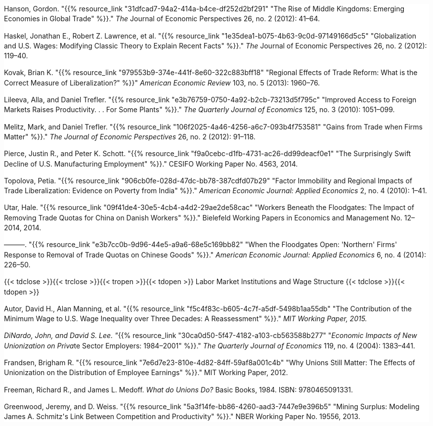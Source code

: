 Hanson, Gordon. "{{% resource_link "31dfcad7-94a2-414a-b4ce-df252d2bf291" "The Rise of Middle Kingdoms: Emerging Economies in Global Trade" %}}." *The* Journal of Economic Perspectives 26, no. 2 (2012): 41–64.

Haskel, Jonathan E., Robert Z. Lawrence, et al. "{{% resource_link "1e35dea1-b075-4b63-9c0d-97149166d5c5" "Globalization and U.S. Wages: Modifying Classic Theory to Explain Recent Facts" %}}." *The* Journal of Economic Perspectives 26, no. 2 (2012): 119–40.

Kovak, Brian K. "{{% resource_link "979553b9-374e-441f-8e60-322c883bff18" "Regional Effects of Trade Reform: What is the Correct Measure of Liberalization?" %}}" *American Economic Review* 103, no. 5 (2013): 1960–76.

Lileeva, Alla, and Daniel Trefler. "{{% resource_link "e3b76759-0750-4a92-b2cb-73213d5f795c" "Improved Access to Foreign Markets Raises Productivity. . . For Some Plants" %}}." *The Quarterly Journal of Economics* 125, no. 3 (2010): 1051–099.

Melitz, Mark, and Daniel Trefler. "{{% resource_link "106f2025-4a46-4256-a6c7-093b4f753581" "Gains from Trade when Firms Matter" %}}." *The* *Journal of Economic Perspectives* 26, no. 2 (2012): 91–118.

Pierce, Justin R., and Peter K. Schott. "{{% resource_link "f9a0cebc-d1fb-4731-ac26-dd99deacf0e1" "The Surprisingly Swift Decline of U.S. Manufacturing Employment" %}}." CESIFO Working Paper No. 4563, 2014.

Topolova, Petia. "{{% resource_link "906cb0fe-028d-47dc-bb78-387cdfd07b29" "Factor Immobility and Regional Impacts of Trade Liberalization: Evidence on Poverty from India" %}}." *American Economic Journal: Applied Economics* 2, no. 4 (2010): 1–41.

Utar, Hale. "{{% resource_link "09f41de4-30e5-4cb4-a4d2-29ae2de58cac" "Workers Beneath the Floodgates: The Impact of Removing Trade Quotas for China on Danish Workers" %}}." Bielefeld Working Papers in Economics and Management No. 12–2014, 2014.

———. "{{% resource_link "e3b7cc0b-9d96-44e5-a9a6-68e5c169bb82" "When the Floodgates Open: 'Northern' Firms' Response to Removal of Trade Quotas on Chinese Goods" %}}." *American Economic Journal: Applied Economics* 6, no. 4 (2014): 226–50.

{{< tdclose >}}{{< trclose >}}{{< tropen >}}{{< tdopen >}}
Labor Market Institutions and Wage Structure
{{< tdclose >}}{{< tdopen >}}

Autor, David H., Alan Manning, et al. "{{% resource_link "f5c4f83c-b605-4c7f-a5df-5498b1aa55db" "The Contribution of the Minimum Wage to U.S. Wage Inequality over Three Decades: A Reassessment" %}}." *MIT Working Paper, 2015.*

*DiNardo, John, and David S. Lee. "*{{% resource_link "30ca0d50-5f47-4182-a103-cb563588b277" "*Economic Impacts of New Unionization on Priva*te Sector Employers: 1984–2001" %}}." *The* *Quarterly Journal of Economics* 119, no. 4 (2004): 1383–441.

Frandsen, Brigham R. "{{% resource_link "7e6d7e23-810e-4d82-84ff-59af8a001c4b" "Why Unions Still Matter: The Effects of Unionization on the Distribution of Employee Earnings" %}}." MIT Working Paper, 2012.

Freeman, Richard R., and James L. Medoff. *What do Unions Do?* Basic Books, 1984. ISBN: 9780465091331.

Greenwood, Jeremy, and D. Weiss. "{{% resource_link "5a3f14fe-bb86-4260-aad3-7447e9e396b5" "Mining Surplus: Modeling James A. Schmitz's Link Between Competition and Productivity" %}}." NBER Working Paper No. 19556, 2013.
